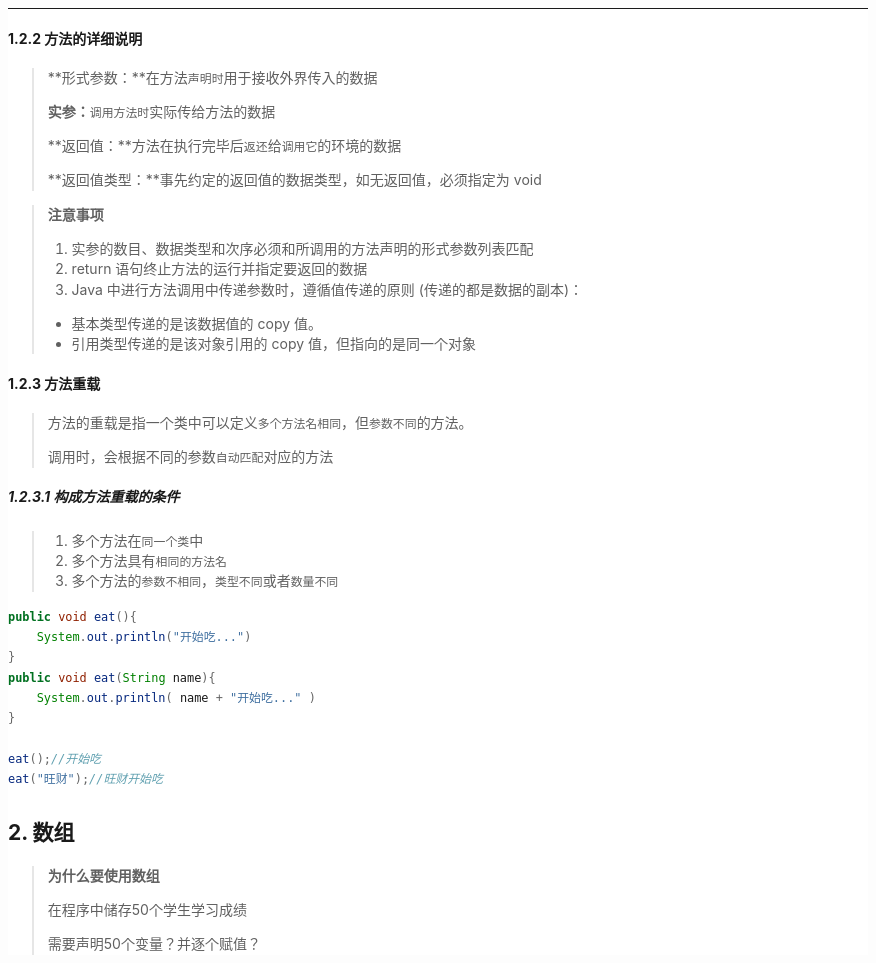 

------



#### 1.2.2 方法的详细说明

> **形式参数：**在方法`声明时`用于接收外界传入的数据
>
> **实参：**`调用方法时`实际传给方法的数据
>
> **返回值：**方法在执行完毕后`返还`给`调用它`的环境的数据
>
> **返回值类型：**事先约定的返回值的数据类型，如无返回值，必须指定为 void

>**注意事项**
>
>1. 实参的数目、数据类型和次序必须和所调用的方法声明的形式参数列表匹配
>2. return 语句终止方法的运行并指定要返回的数据
>3. Java 中进行方法调用中传递参数时，遵循值传递的原则 (传递的都是数据的副本)：
>   - 基本类型传递的是该数据值的 copy 值。
>   - 引用类型传递的是该对象引用的 copy 值，但指向的是同一个对象



#### 1.2.3 方法重载

> 方法的重载是指一个类中可以定义`多个方法名相同`，但`参数不同`的方法。 
>
> 调用时，会根据不同的参数`自动匹配`对应的方法

##### 1.2.3.1 构成方法重载的条件

> 1. 多个方法在`同一个类`中
> 2. 多个方法具有`相同的方法名`
> 3. 多个方法的`参数不相同`，`类型不同`或者`数量不同`

```java
public void eat(){
    System.out.println("开始吃...")
}
public void eat(String name){
    System.out.println( name + "开始吃..." )
}

eat();//开始吃
eat("旺财");//旺财开始吃
```



## 2. 数组

> **为什么要使用数组**
>
> 在程序中储存50个学生学习成绩
>
> 需要声明50个变量？并逐个赋值？
